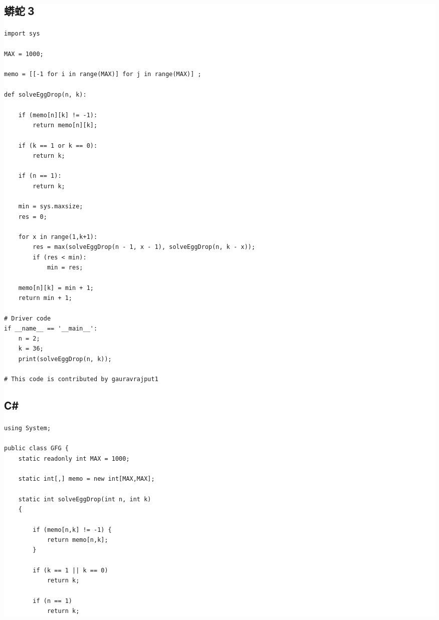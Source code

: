 ## 蟒蛇 3

```
import sys

MAX = 1000;

memo = [[-1 for i in range(MAX)] for j in range(MAX)] ;

def solveEggDrop(n, k):

    if (memo[n][k] != -1):
        return memo[n][k];

    if (k == 1 or k == 0):
        return k;

    if (n == 1):
        return k;

    min = sys.maxsize;
    res = 0;

    for x in range(1,k+1):
        res = max(solveEggDrop(n - 1, x - 1), solveEggDrop(n, k - x));
        if (res < min):
            min = res;

    memo[n][k] = min + 1;
    return min + 1;

# Driver code
if __name__ == '__main__':
    n = 2;
    k = 36;
    print(solveEggDrop(n, k));

# This code is contributed by gauravrajput1
```

## C#

```
using System;

public class GFG {
    static readonly int MAX = 1000;

    static int[,] memo = new int[MAX,MAX];

    static int solveEggDrop(int n, int k)
    {

        if (memo[n,k] != -1) {
            return memo[n,k];
        }

        if (k == 1 || k == 0)
            return k;

        if (n == 1)
            return k;

```